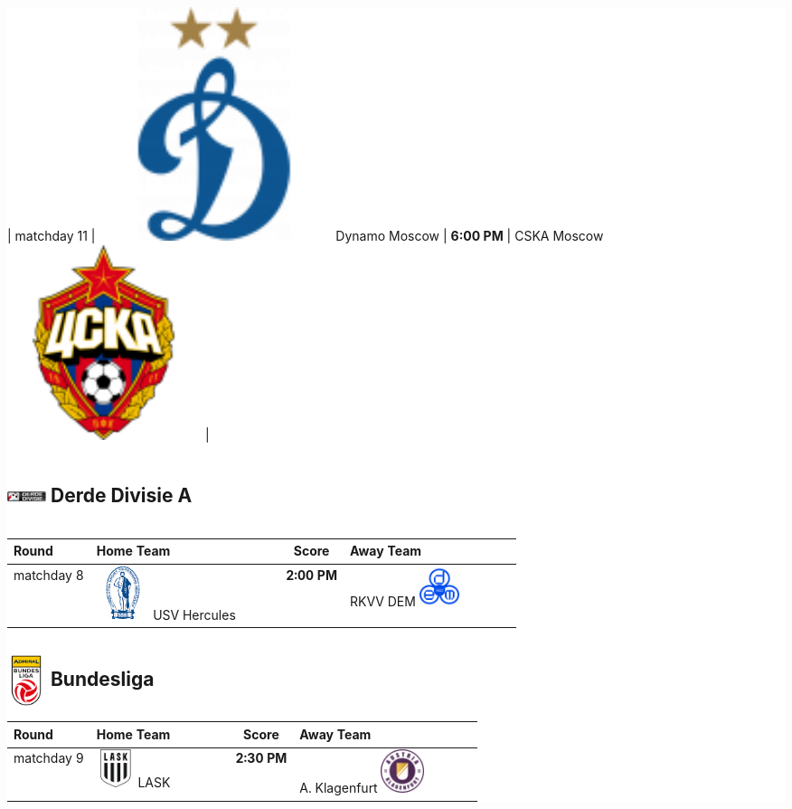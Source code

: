 | matchday 11 | <img src='https://github.com/salimt/Transfermarkt-ETL-and-LIVE-Scores/raw/main/live_scores/icons/Dynamo Moscow/Dynamo Moscow_icon.png' alt='Dynamo Moscow' width='30%' height='30%' /> Dynamo Moscow | **6:00 PM** | CSKA Moscow <img src='https://github.com/salimt/Transfermarkt-ETL-and-LIVE-Scores/raw/main/live_scores/icons/CSKA Moscow/CSKA Moscow_icon.png' alt='CSKA Moscow' width='25%' height='25%' /> |

</div>

## <img src='https://github.com/salimt/Transfermarkt-ETL-and-LIVE-Scores/raw/main/live_scores/icons/Derde Divisie A/Derde Divisie A_icon.png' alt='Derde Divisie A' style='width:5%; height:5%; display:inline-block; vertical-align:middle;' /> Derde Divisie A

<div align='center'>

| Round | Home Team | Score | Away Team |
|:------|:----------|:-----:|:----------|
| matchday 8 | <img src='https://github.com/salimt/Transfermarkt-ETL-and-LIVE-Scores/raw/main/live_scores/icons/USV Hercules/USV Hercules_icon.png' alt='USV Hercules' width='30%' height='30%' /> USV Hercules | **2:00 PM** | RKVV DEM <img src='https://github.com/salimt/Transfermarkt-ETL-and-LIVE-Scores/raw/main/live_scores/icons/RKVV DEM/RKVV DEM_icon.png' alt='RKVV DEM' width='25%' height='25%' /> |

</div>

## <img src='https://github.com/salimt/Transfermarkt-ETL-and-LIVE-Scores/raw/main/live_scores/icons/Bundesliga/Bundesliga_icon.png' alt='Bundesliga' style='width:5%; height:5%; display:inline-block; vertical-align:middle;' /> Bundesliga

<div align='center'>

| Round | Home Team | Score | Away Team |
|:------|:----------|:-----:|:----------|
| matchday 9 | <img src='https://github.com/salimt/Transfermarkt-ETL-and-LIVE-Scores/raw/main/live_scores/icons/LASK/LASK_icon.png' alt='LASK' width='30%' height='30%' /> LASK | **2:30 PM** | A. Klagenfurt <img src='https://github.com/salimt/Transfermarkt-ETL-and-LIVE-Scores/raw/main/live_scores/icons/A. Klagenfurt/A. Klagenfurt_icon.png' alt='A. Klagenfurt' width='25%' height='25%' /> |